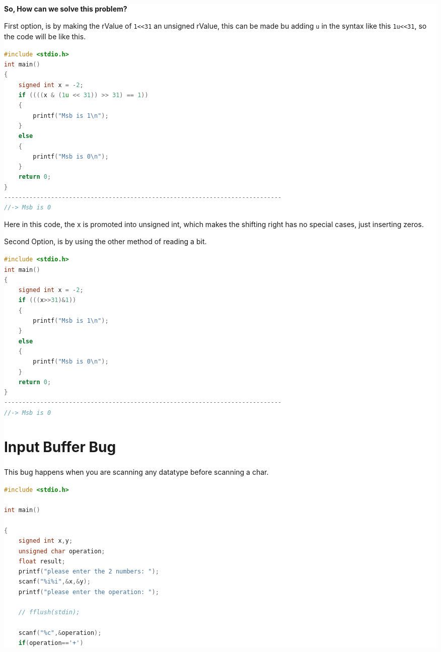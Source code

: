 **So, How can we solve this problem?**

First option, is by making the rValue of `1<<31` an unsigned rValue, this can be made bu adding `u` in the syntax like this `1u<<31`, so the code will be like this.
```c
#include <stdio.h>
int main()
{
    signed int x = -2;
    if ((((x & (1u << 31)) >> 31) == 1))
    {
        printf("Msb is 1\n");
    }
    else
    {
        printf("Msb is 0\n");
    }
    return 0;
}
-----------------------------------------------------------------------------
//-> Msb is 0
```
Here in this code, the x is promoted into unsigned int, which makes the shifting right has no special cases, just inserting zeros.


Second Option, is by using the other method of reading a bit.
```c
#include <stdio.h>
int main()
{
    signed int x = -2;
    if (((x>>31)&1))
    {
        printf("Msb is 1\n");
    }
    else
    {
        printf("Msb is 0\n");
    }
    return 0;
}
-----------------------------------------------------------------------------
//-> Msb is 0
```
# Input Buffer Bug
This bug happens when you are scanning any datatype before scanning a char. 
```c
#include <stdio.h>

int main()

{
    signed int x,y;
    unsigned char operation;
    float result;
    printf("please enter the 2 numbers: ");
    scanf("%i%i",&x,&y);
    printf("please enter the operation: ");

    // fflush(stdin);

    scanf("%c",&operation);
    if(operation=='+')
```